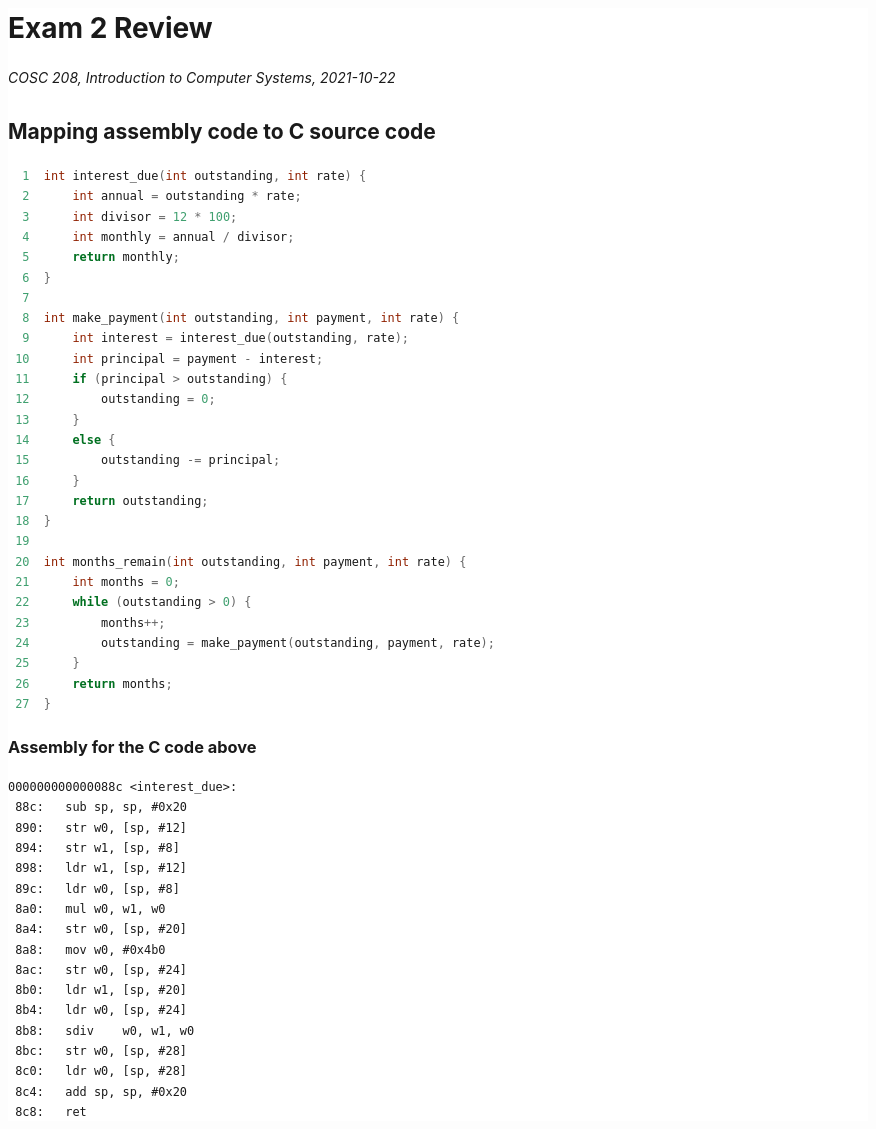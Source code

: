 # Exam 2 Review
_COSC 208, Introduction to Computer Systems, 2021-10-22_


## Mapping assembly code to C source code

```C
  1  int interest_due(int outstanding, int rate) {
  2      int annual = outstanding * rate;
  3      int divisor = 12 * 100;
  4      int monthly = annual / divisor;
  5      return monthly;
  6  }
  7
  8  int make_payment(int outstanding, int payment, int rate) {
  9      int interest = interest_due(outstanding, rate);
 10      int principal = payment - interest;
 11      if (principal > outstanding) {
 12          outstanding = 0;
 13      }
 14      else {
 15          outstanding -= principal;	
 16      }
 17      return outstanding;
 18  }
 19
 20  int months_remain(int outstanding, int payment, int rate) {
 21      int months = 0;
 22      while (outstanding > 0) {
 23          months++;
 24          outstanding = make_payment(outstanding, payment, rate);
 25      }
 26      return months;
 27  }
```

### Assembly for the C code above
```
000000000000088c <interest_due>:
 88c:	sub	sp, sp, #0x20
 890:	str	w0, [sp, #12]
 894:	str	w1, [sp, #8]
 898:	ldr	w1, [sp, #12]
 89c:	ldr	w0, [sp, #8]
 8a0:	mul	w0, w1, w0
 8a4:	str	w0, [sp, #20]
 8a8:	mov	w0, #0x4b0
 8ac:	str	w0, [sp, #24]
 8b0:	ldr	w1, [sp, #20]
 8b4:	ldr	w0, [sp, #24]
 8b8:	sdiv	w0, w1, w0
 8bc:	str	w0, [sp, #28]
 8c0:	ldr	w0, [sp, #28]
 8c4:	add	sp, sp, #0x20
 8c8:	ret
 ```
 <div style="page-break-after: always;"></div>
